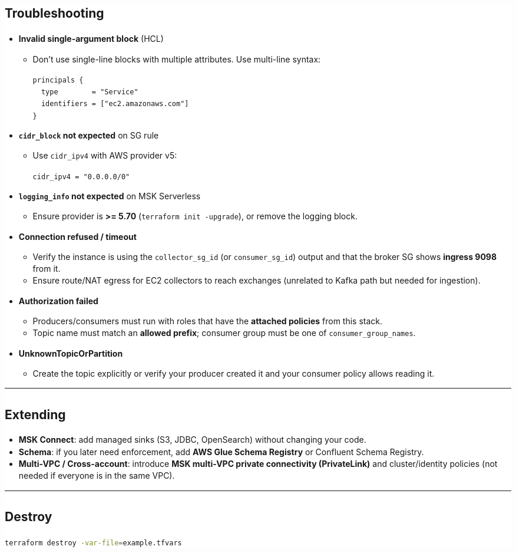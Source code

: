 
## Troubleshooting

- **Invalid single-argument block** (HCL)
  - Don’t use single-line blocks with multiple attributes. Use multi-line syntax:
    ```hcl
    principals {
      type        = "Service"
      identifiers = ["ec2.amazonaws.com"]
    }
    ```

- **`cidr_block` not expected** on SG rule
  - Use `cidr_ipv4` with AWS provider v5:
    ```hcl
    cidr_ipv4 = "0.0.0.0/0"
    ```

- **`logging_info` not expected** on MSK Serverless
  - Ensure provider is **>= 5.70** (`terraform init -upgrade`), or remove the logging block.

- **Connection refused / timeout**
  - Verify the instance is using the `collector_sg_id` (or `consumer_sg_id`) output and that the broker SG shows **ingress 9098** from it.
  - Ensure route/NAT egress for EC2 collectors to reach exchanges (unrelated to Kafka path but needed for ingestion).

- **Authorization failed**
  - Producers/consumers must run with roles that have the **attached policies** from this stack.
  - Topic name must match an **allowed prefix**; consumer group must be one of `consumer_group_names`.

- **UnknownTopicOrPartition**
  - Create the topic explicitly or verify your producer created it and your consumer policy allows reading it.

---

## Extending

- **MSK Connect**: add managed sinks (S3, JDBC, OpenSearch) without changing your code.
- **Schema**: if you later need enforcement, add **AWS Glue Schema Registry** or Confluent Schema Registry.
- **Multi-VPC / Cross-account**: introduce **MSK multi-VPC private connectivity (PrivateLink)** and cluster/identity policies (not needed if everyone is in the same VPC).

---

## Destroy

```bash
terraform destroy -var-file=example.tfvars
```
